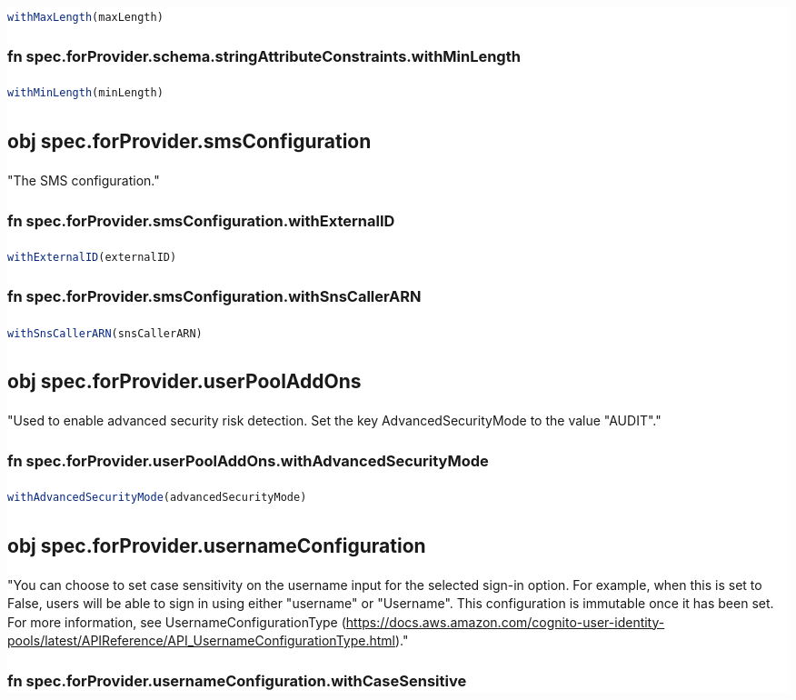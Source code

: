 ```ts
withMaxLength(maxLength)
```



### fn spec.forProvider.schema.stringAttributeConstraints.withMinLength

```ts
withMinLength(minLength)
```



## obj spec.forProvider.smsConfiguration

"The SMS configuration."

### fn spec.forProvider.smsConfiguration.withExternalID

```ts
withExternalID(externalID)
```



### fn spec.forProvider.smsConfiguration.withSnsCallerARN

```ts
withSnsCallerARN(snsCallerARN)
```



## obj spec.forProvider.userPoolAddOns

"Used to enable advanced security risk detection. Set the key AdvancedSecurityMode to the value \"AUDIT\"."

### fn spec.forProvider.userPoolAddOns.withAdvancedSecurityMode

```ts
withAdvancedSecurityMode(advancedSecurityMode)
```



## obj spec.forProvider.usernameConfiguration

"You can choose to set case sensitivity on the username input for the selected sign-in option. For example, when this is set to False, users will be able to sign in using either \"username\" or \"Username\". This configuration is immutable once it has been set. For more information, see UsernameConfigurationType (https://docs.aws.amazon.com/cognito-user-identity-pools/latest/APIReference/API_UsernameConfigurationType.html)."

### fn spec.forProvider.usernameConfiguration.withCaseSensitive
